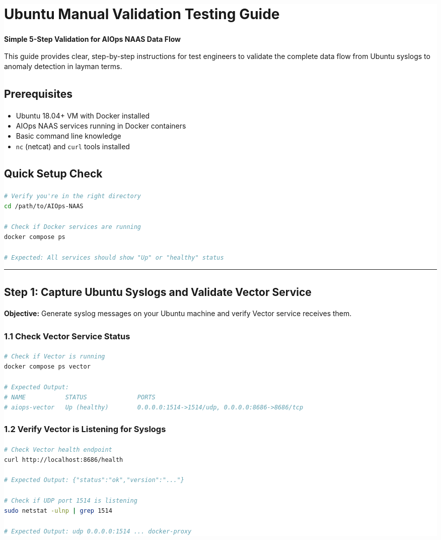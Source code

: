 # Ubuntu Manual Validation Testing Guide

**Simple 5-Step Validation for AIOps NAAS Data Flow**

This guide provides clear, step-by-step instructions for test engineers to validate the complete data flow from Ubuntu syslogs to anomaly detection in layman terms.

## Prerequisites

- Ubuntu 18.04+ VM with Docker installed
- AIOps NAAS services running in Docker containers
- Basic command line knowledge
- `nc` (netcat) and `curl` tools installed

## Quick Setup Check

```bash
# Verify you're in the right directory
cd /path/to/AIOps-NAAS

# Check if Docker services are running
docker compose ps

# Expected: All services should show "Up" or "healthy" status
```

---

## Step 1: Capture Ubuntu Syslogs and Validate Vector Service

**Objective:** Generate syslog messages on your Ubuntu machine and verify Vector service receives them.

### 1.1 Check Vector Service Status

```bash
# Check if Vector is running
docker compose ps vector

# Expected Output: 
# NAME           STATUS              PORTS
# aiops-vector   Up (healthy)        0.0.0.0:1514->1514/udp, 0.0.0.0:8686->8686/tcp
```

### 1.2 Verify Vector is Listening for Syslogs

```bash
# Check Vector health endpoint
curl http://localhost:8686/health

# Expected Output: {"status":"ok","version":"..."}

# Check if UDP port 1514 is listening
sudo netstat -ulnp | grep 1514

# Expected Output: udp 0.0.0.0:1514 ... docker-proxy
```
